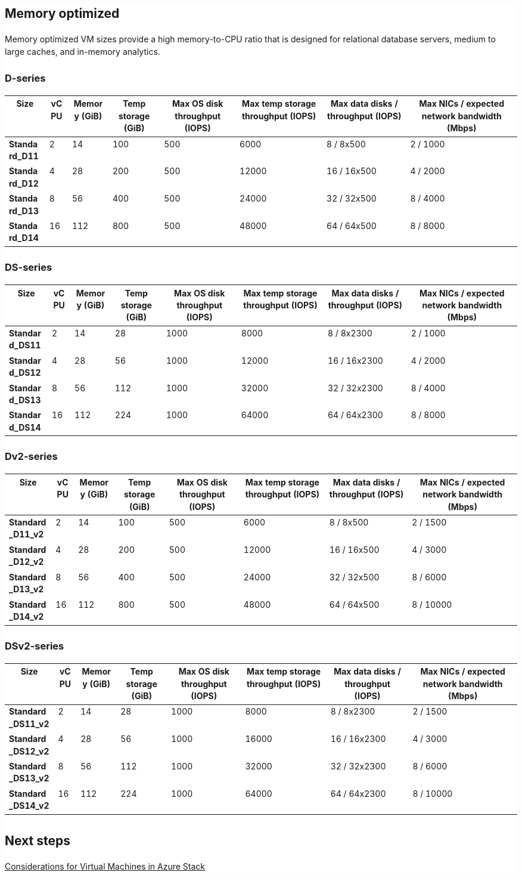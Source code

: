 
## Memory optimized

Memory optimized VM sizes provide a high memory-to-CPU ratio that is designed for relational database servers, medium to large caches, and in-memory analytics.

### <a name="mo-d"></a>D-series
|Size     |vCPU     |Memory (GiB) | Temp storage (GiB)  | Max OS disk throughput (IOPS) | Max temp storage throughput (IOPS) | Max data disks / throughput (IOPS) | Max NICs / expected network bandwidth (Mbps) |
|------------------|---|----|----|--------|------|------------|---------|
|**Standard_D11**  |2  |14  |100 |500     |6000  |8 / 8x500   |2 / 1000 |
|**Standard_D12**  |4  |28  |200 |500     |12000 |16 / 16x500 |4 / 2000 |
|**Standard_D13**  |8  |56  |400 |500     |24000 |32 / 32x500 |8 / 4000 |
|**Standard_D14**  |16 |112 |800 |500     |48000 |64 / 64x500 |8 / 8000 |

### <a name="mo-ds"></a>DS-series
|Size     |vCPU     |Memory (GiB) | Temp storage (GiB)  | Max OS disk throughput (IOPS) | Max temp storage throughput (IOPS) | Max data disks / throughput (IOPS) | Max NICs / expected network bandwidth (Mbps) |
|-------------------|---|----|----|--------|------|-------------|---------|
|**Standard_DS11**  |2  |14  |28  |1000    |8000  |8 / 8x2300   |2 / 1000 |
|**Standard_DS12**  |4  |28  |56  |1000    |12000 |16 / 16x2300 |4 / 2000 |
|**Standard_DS13**  |8  |56  |112 |1000    |32000 |32 / 32x2300 |8 / 4000 |
|**Standard_DS14**  |16 |112 |224 |1000    |64000 |64 / 64x2300 |8 / 8000 |

### <a name="mo-dv2"></a>Dv2-series
|Size     |vCPU     |Memory (GiB) | Temp storage (GiB)  | Max OS disk throughput (IOPS) | Max temp storage throughput (IOPS) | Max data disks / throughput (IOPS) | Max NICs / expected network bandwidth (Mbps) |
|--------------------|----|----|-----|----|-------|-------------|---------|
|**Standard_D11_v2** |2   |14  |100  |500 |6000   |8 / 8x500    |2 / 1500 |
|**Standard_D12_v2** |4   |28  |200  |500 |12000  |16 / 16x500  |4 / 3000 |
|**Standard_D13_v2** |8   |56  |400  |500 |24000  |32 / 32x500  |8 / 6000 |
|**Standard_D14_v2** |16  |112 |800  |500 |48000  |64 / 64x500  |8 / 10000 |


### <a name="mo-dsv2"></a>DSv2-series
|Size     |vCPU     |Memory (GiB) | Temp storage (GiB)  | Max OS disk throughput (IOPS) | Max temp storage throughput (IOPS) | Max data disks / throughput (IOPS) | Max NICs / expected network bandwidth (Mbps) |
|---------------------|----|----|-----|-----|-------|--------------|---------|
|**Standard_DS11_v2** |2   |14  |28   |1000 |8000   |8 / 8x2300    |2 / 1500 |
|**Standard_DS12_v2** |4   |28  |56   |1000 |16000  |16 / 16x2300  |4 / 3000 |
|**Standard_DS13_v2** |8   |56  |112  |1000 |32000  |32 / 32x2300  |8 / 6000 |
|**Standard_DS14_v2** |16  |112 |224  |1000 |64000  |64 / 64x2300  |8 / 10000 |


## Next steps

[Considerations for Virtual Machines in Azure Stack](azure-stack-vm-considerations.md)
